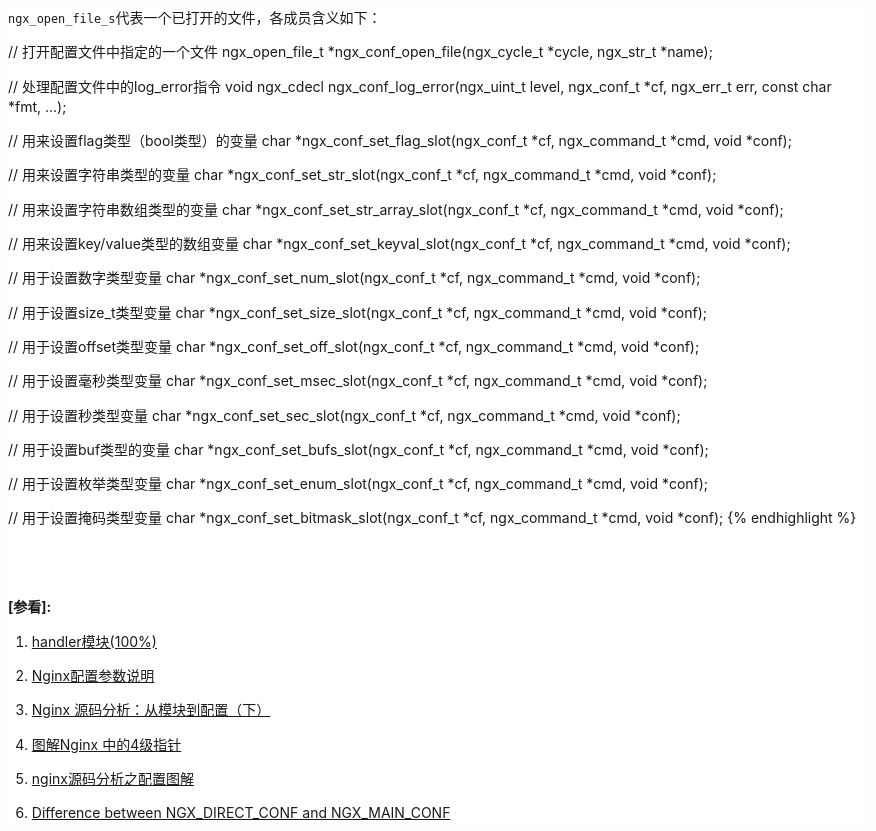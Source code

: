 ```ngx_open_file_s```代表一个已打开的文件，各成员含义如下：

// 打开配置文件中指定的一个文件
ngx_open_file_t *ngx_conf_open_file(ngx_cycle_t *cycle, ngx_str_t *name);

// 处理配置文件中的log_error指令
void ngx_cdecl ngx_conf_log_error(ngx_uint_t level, ngx_conf_t *cf,
    ngx_err_t err, const char *fmt, ...);

// 用来设置flag类型（bool类型）的变量
char *ngx_conf_set_flag_slot(ngx_conf_t *cf, ngx_command_t *cmd, void *conf);

// 用来设置字符串类型的变量
char *ngx_conf_set_str_slot(ngx_conf_t *cf, ngx_command_t *cmd, void *conf);

// 用来设置字符串数组类型的变量
char *ngx_conf_set_str_array_slot(ngx_conf_t *cf, ngx_command_t *cmd,
    void *conf);

// 用来设置key/value类型的数组变量
char *ngx_conf_set_keyval_slot(ngx_conf_t *cf, ngx_command_t *cmd, void *conf);

// 用于设置数字类型变量
char *ngx_conf_set_num_slot(ngx_conf_t *cf, ngx_command_t *cmd, void *conf);

// 用于设置size_t类型变量
char *ngx_conf_set_size_slot(ngx_conf_t *cf, ngx_command_t *cmd, void *conf);

// 用于设置offset类型变量
char *ngx_conf_set_off_slot(ngx_conf_t *cf, ngx_command_t *cmd, void *conf);

// 用于设置毫秒类型变量
char *ngx_conf_set_msec_slot(ngx_conf_t *cf, ngx_command_t *cmd, void *conf);

// 用于设置秒类型变量
char *ngx_conf_set_sec_slot(ngx_conf_t *cf, ngx_command_t *cmd, void *conf);

// 用于设置buf类型的变量
char *ngx_conf_set_bufs_slot(ngx_conf_t *cf, ngx_command_t *cmd, void *conf);

// 用于设置枚举类型变量
char *ngx_conf_set_enum_slot(ngx_conf_t *cf, ngx_command_t *cmd, void *conf);

// 用于设置掩码类型变量
char *ngx_conf_set_bitmask_slot(ngx_conf_t *cf, ngx_command_t *cmd, void *conf);
{% endhighlight %}

<br />
<br />

**[参看]:**

1. [handler模块(100%)](http://tengine.taobao.org/book/chapter_03.html)

2. [Nginx配置参数说明](https://www.cnblogs.com/fansik/p/6952453.html)

3. [Nginx 源码分析：从模块到配置（下）](https://segmentfault.com/a/1190000002780254)

4. [图解Nginx 中的4级指针](http://blog.chinaunix.net/uid-27767798-id-3840094.html)

5. [nginx源码分析之配置图解](https://my.oschina.net/fqing/blog/80867)

6. [Difference between NGX_DIRECT_CONF and NGX_MAIN_CONF](http://nginx-devel.nginx.narkive.com/va8Fwi2S/difference-between-ngx-direct-conf-and-ngx-main-conf)
```